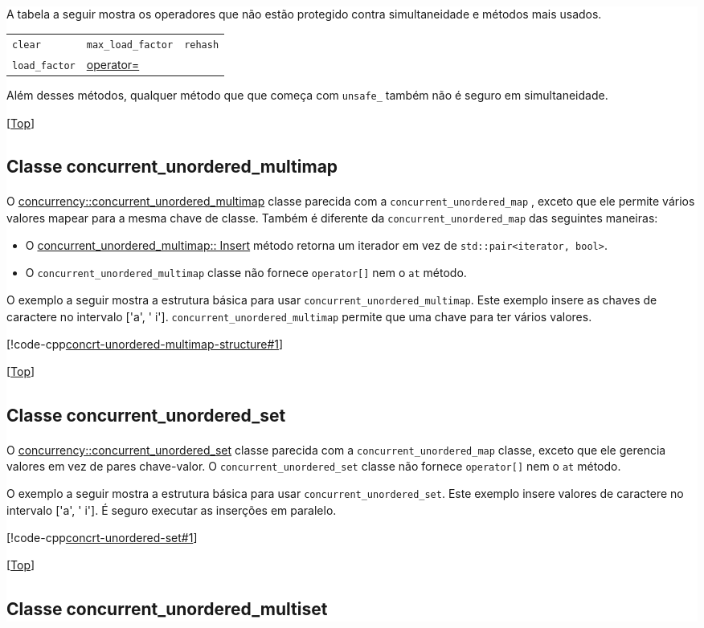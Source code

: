 A tabela a seguir mostra os operadores que não estão protegido contra simultaneidade e métodos mais usados.

||||
|-|-|-|
|`clear`|`max_load_factor`|`rehash`|
|`load_factor`|[operator=](reference/concurrent-unordered-map-class.md#operator_eq)

Além desses métodos, qualquer método que que começa com `unsafe_` também não é seguro em simultaneidade.

[[Top](#top)]

##  <a name="unordered_multimap"></a> Classe concurrent_unordered_multimap

O [concurrency::concurrent_unordered_multimap](../../parallel/concrt/reference/concurrent-unordered-multimap-class.md) classe parecida com a `concurrent_unordered_map` , exceto que ele permite vários valores mapear para a mesma chave de classe. Também é diferente da `concurrent_unordered_map` das seguintes maneiras:

- O [concurrent_unordered_multimap:: Insert](reference/concurrent-unordered-multimap-class.md#insert) método retorna um iterador em vez de `std::pair<iterator, bool>`.

- O `concurrent_unordered_multimap` classe não fornece `operator[]` nem o `at` método.

O exemplo a seguir mostra a estrutura básica para usar `concurrent_unordered_multimap`. Este exemplo insere as chaves de caractere no intervalo ['a', ' i']. `concurrent_unordered_multimap` permite que uma chave para ter vários valores.

[!code-cpp[concrt-unordered-multimap-structure#1](../../parallel/concrt/codesnippet/cpp/parallel-containers-and-objects_3.cpp)]

[[Top](#top)]

##  <a name="unordered_set"></a> Classe concurrent_unordered_set

O [concurrency::concurrent_unordered_set](../../parallel/concrt/reference/concurrent-unordered-set-class.md) classe parecida com a `concurrent_unordered_map` classe, exceto que ele gerencia valores em vez de pares chave-valor. O `concurrent_unordered_set` classe não fornece `operator[]` nem o `at` método.

O exemplo a seguir mostra a estrutura básica para usar `concurrent_unordered_set`. Este exemplo insere valores de caractere no intervalo ['a', ' i']. É seguro executar as inserções em paralelo.

[!code-cpp[concrt-unordered-set#1](../../parallel/concrt/codesnippet/cpp/parallel-containers-and-objects_4.cpp)]

[[Top](#top)]

##  <a name="unordered_multiset"></a> Classe concurrent_unordered_multiset
